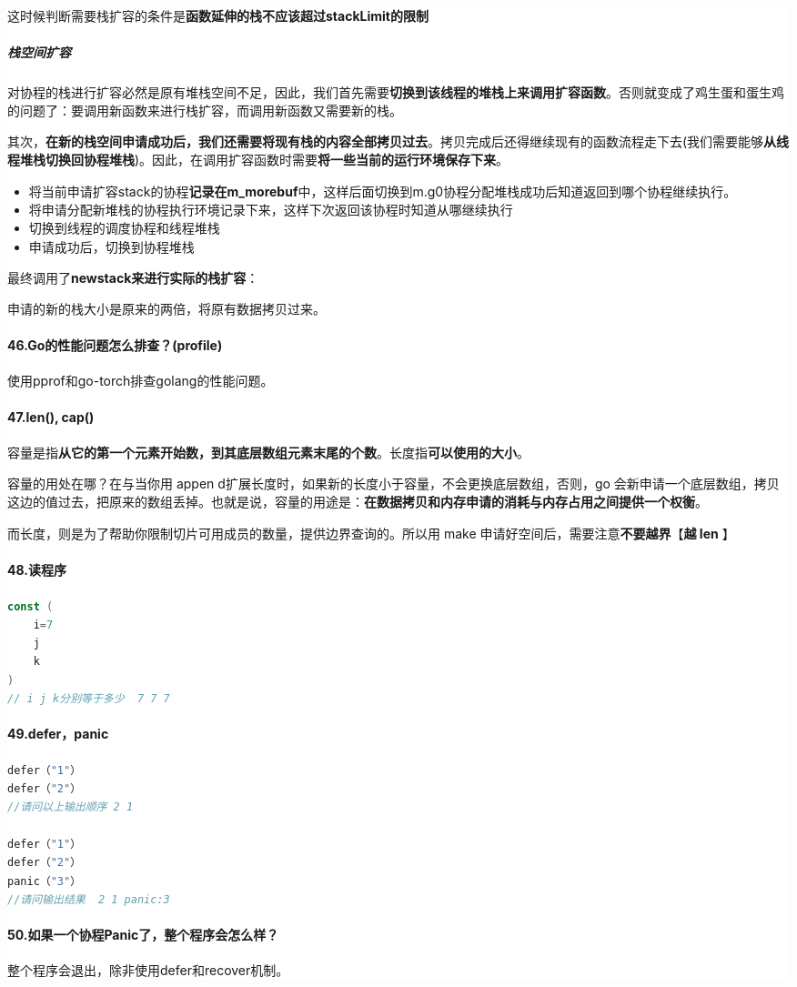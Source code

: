 这时候判断需要栈扩容的条件是**函数延伸的栈不应该超过stackLimit的限制**

##### 栈空间扩容

对协程的栈进行扩容必然是原有堆栈空间不足，因此，我们首先需要**切换到该线程的堆栈上来调用扩容函数**。否则就变成了鸡生蛋和蛋生鸡的问题了：要调用新函数来进行栈扩容，而调用新函数又需要新的栈。

其次，**在新的栈空间申请成功后，我们还需要将现有栈的内容全部拷贝过去**。拷贝完成后还得继续现有的函数流程走下去(我们需要能够**从线程堆栈切换回协程堆栈**)。因此，在调用扩容函数时需要**将一些当前的运行环境保存下来**。

- 将当前申请扩容stack的协程**记录在m_morebuf**中，这样后面切换到m.g0协程分配堆栈成功后知道返回到哪个协程继续执行。
- 将申请分配新堆栈的协程执行环境记录下来，这样下次返回该协程时知道从哪继续执行
- 切换到线程的调度协程和线程堆栈
- 申请成功后，切换到协程堆栈

最终调用了**newstack来进行实际的栈扩容**：

申请的新的栈大小是原来的两倍，将原有数据拷贝过来。

#### 46.Go的性能问题怎么排查？(profile)

使用pprof和go-torch排查golang的性能问题。

#### 47.len(), cap()

容量是指**从它的第一个元素开始数，到其底层数组元素末尾的个数**。长度指**可以使用的大小**。

容量的用处在哪？在与当你用 appen d扩展长度时，如果新的长度小于容量，不会更换底层数组，否则，go 会新申请一个底层数组，拷贝这边的值过去，把原来的数组丢掉。也就是说，容量的用途是：**在数据拷贝和内存申请的消耗与内存占用之间提供一个权衡**。

而长度，则是为了帮助你限制切片可用成员的数量，提供边界查询的。所以用 make 申请好空间后，需要注意**不要越界**【**越 len** 】

#### 48.读程序

```go
const (
    i=7
    j
    k
)
// i j k分别等于多少  7 7 7
```

#### 49.defer，panic

```go
defer（"1"）
defer（"2"）
//请问以上输出顺序 2 1

defer（"1"）
defer（"2"）
panic（"3"）
//请问输出结果  2 1 panic:3
```

#### 50.如果一个协程Panic了，整个程序会怎么样？

整个程序会退出，除非使用defer和recover机制。
